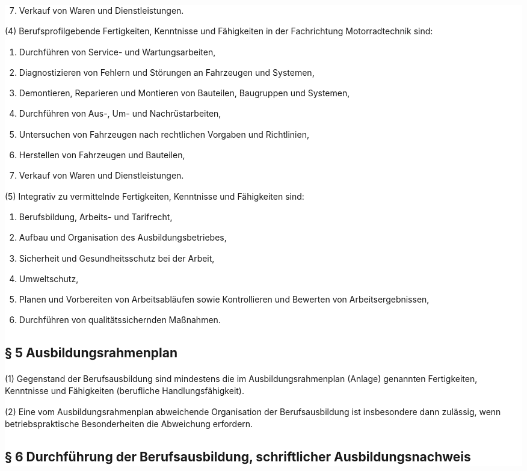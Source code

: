 
7.  Verkauf von Waren und Dienstleistungen.




(4) Berufsprofilgebende Fertigkeiten, Kenntnisse und Fähigkeiten in der Fachrichtung Motorradtechnik sind:

1.  Durchführen von Service- und Wartungsarbeiten,


2.  Diagnostizieren von Fehlern und Störungen an Fahrzeugen und Systemen,


3.  Demontieren, Reparieren und Montieren von Bauteilen, Baugruppen und Systemen,


4.  Durchführen von Aus-, Um- und Nachrüstarbeiten,


5.  Untersuchen von Fahrzeugen nach rechtlichen Vorgaben und Richtlinien,


6.  Herstellen von Fahrzeugen und Bauteilen,


7.  Verkauf von Waren und Dienstleistungen.




(5) Integrativ zu vermittelnde Fertigkeiten, Kenntnisse und Fähigkeiten sind:

1.  Berufsbildung, Arbeits- und Tarifrecht,


2.  Aufbau und Organisation des Ausbildungsbetriebes,


3.  Sicherheit und Gesundheitsschutz bei der Arbeit,


4.  Umweltschutz,


5.  Planen und Vorbereiten von Arbeitsabläufen sowie Kontrollieren und Bewerten von Arbeitsergebnissen,


6.  Durchführen von qualitätssichernden Maßnahmen.





## § 5 Ausbildungsrahmenplan

(1) Gegenstand der Berufsausbildung sind mindestens die im Ausbildungsrahmenplan (Anlage) genannten Fertigkeiten, Kenntnisse und Fähigkeiten (berufliche Handlungsfähigkeit).

(2) Eine vom Ausbildungsrahmenplan abweichende Organisation der Berufsausbildung ist insbesondere dann zulässig, wenn betriebspraktische Besonderheiten die Abweichung erfordern.


## § 6 Durchführung der Berufsausbildung, schriftlicher Ausbildungsnachweis
